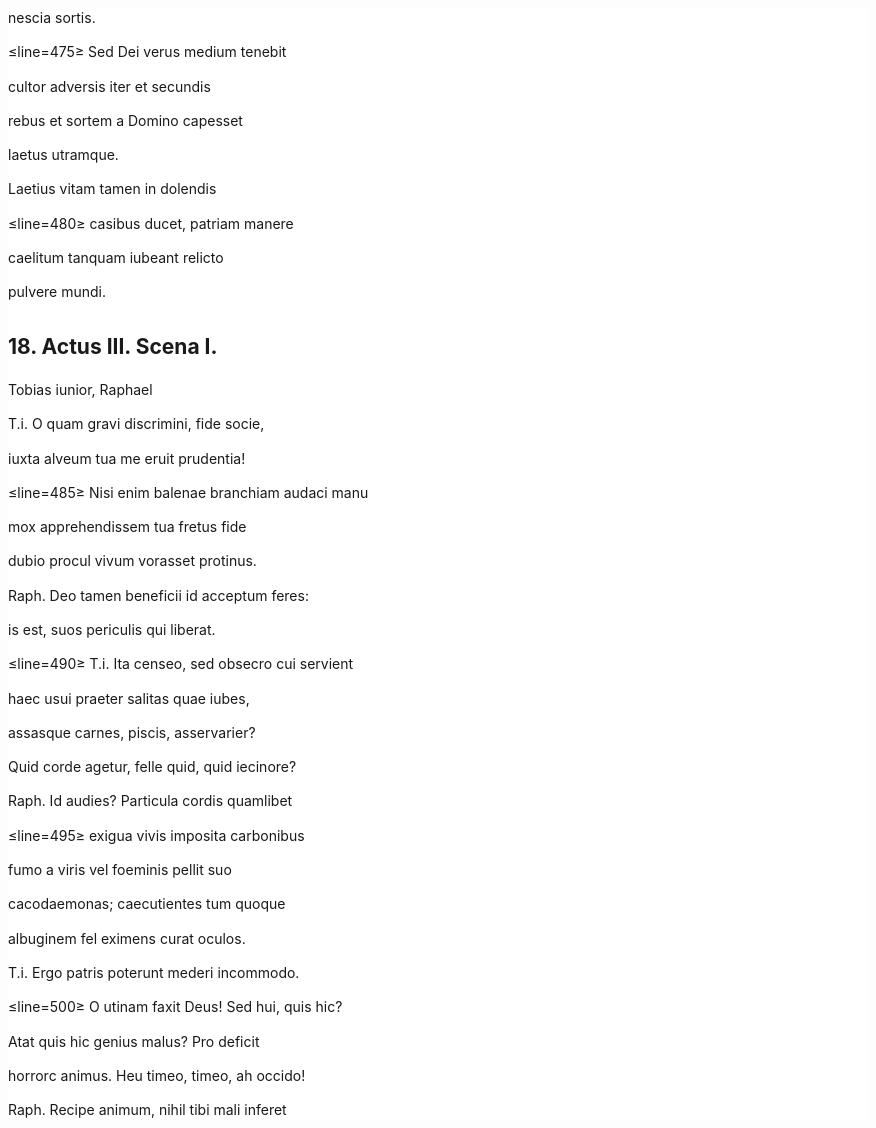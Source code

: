 nescia sortis.

≤line=475≥ Sed Dei verus medium tenebit

cultor adversis iter et secundis

rebus et sortem a Domino capesset

laetus utramque.

Laetius vitam tamen in dolendis

≤line=480≥ casibus ducet, patriam manere

caelitum tanquam iubeant relicto

pulvere mundi.

## 18. Actus III. Scena I.

Tobias iunior, Raphael

T.i. O quam gravi discrimini, fide socie,

iuxta alveum tua me eruit prudentia!

≤line=485≥ Nisi enim balenae branchiam audaci manu

mox apprehendissem tua fretus fide

dubio procul vivum vorasset protinus.

Raph. Deo tamen beneficii id acceptum feres:

is est, suos periculis qui liberat.

≤line=490≥ T.i. Ita censeo, sed obsecro cui servient

haec usui praeter salitas quae iubes,

assasque carnes, piscis, asservarier?

Quid corde agetur, felle quid, quid iecinore?

Raph. Id audies? Particula cordis quamlibet

≤line=495≥ exigua vivis imposita carbonibus

fumo a viris vel foeminis pellit suo

cacodaemonas; caecutientes tum quoque

albuginem fel eximens curat oculos.

T.i. Ergo patris poterunt mederi incommodo.

≤line=500≥ O utinam faxit Deus! Sed hui, quis hic?

Atat quis hic genius malus? Pro deficit

horrorc animus. Heu timeo, timeo, ah occido!

Raph. Recipe animum, nihil tibi mali inferet

